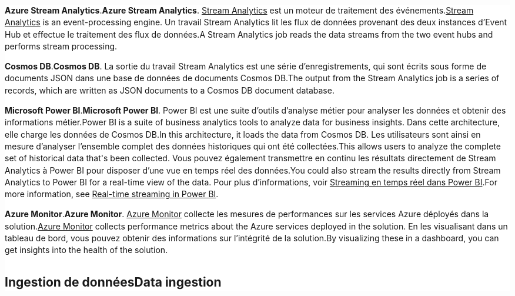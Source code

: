 <span data-ttu-id="bae9c-124">**Azure Stream Analytics**.</span><span class="sxs-lookup"><span data-stu-id="bae9c-124">**Azure Stream Analytics**.</span></span> <span data-ttu-id="bae9c-125">[Stream Analytics](/azure/stream-analytics/) est un moteur de traitement des événements.</span><span class="sxs-lookup"><span data-stu-id="bae9c-125">[Stream Analytics](/azure/stream-analytics/) is an event-processing engine.</span></span> <span data-ttu-id="bae9c-126">Un travail Stream Analytics lit les flux de données provenant des deux instances d’Event Hub et effectue le traitement des flux de données.</span><span class="sxs-lookup"><span data-stu-id="bae9c-126">A Stream Analytics job reads the data streams from the two event hubs and performs stream processing.</span></span>

<span data-ttu-id="bae9c-127">**Cosmos DB**.</span><span class="sxs-lookup"><span data-stu-id="bae9c-127">**Cosmos DB**.</span></span> <span data-ttu-id="bae9c-128">La sortie du travail Stream Analytics est une série d’enregistrements, qui sont écrits sous forme de documents JSON dans une base de données de documents Cosmos DB.</span><span class="sxs-lookup"><span data-stu-id="bae9c-128">The output from the Stream Analytics job is a series of records, which are written as JSON documents to a Cosmos DB document database.</span></span>

<span data-ttu-id="bae9c-129">**Microsoft Power BI**.</span><span class="sxs-lookup"><span data-stu-id="bae9c-129">**Microsoft Power BI**.</span></span> <span data-ttu-id="bae9c-130">Power BI est une suite d’outils d’analyse métier pour analyser les données et obtenir des informations métier.</span><span class="sxs-lookup"><span data-stu-id="bae9c-130">Power BI is a suite of business analytics tools to analyze data for business insights.</span></span> <span data-ttu-id="bae9c-131">Dans cette architecture, elle charge les données de Cosmos DB.</span><span class="sxs-lookup"><span data-stu-id="bae9c-131">In this architecture, it loads the data from Cosmos DB.</span></span> <span data-ttu-id="bae9c-132">Les utilisateurs sont ainsi en mesure d’analyser l’ensemble complet des données historiques qui ont été collectées.</span><span class="sxs-lookup"><span data-stu-id="bae9c-132">This allows users to analyze the complete set of historical data that's been collected.</span></span> <span data-ttu-id="bae9c-133">Vous pouvez également transmettre en continu les résultats directement de Stream Analytics à Power BI pour disposer d’une vue en temps réel des données.</span><span class="sxs-lookup"><span data-stu-id="bae9c-133">You could also stream the results directly from Stream Analytics to Power BI for a real-time view of the data.</span></span> <span data-ttu-id="bae9c-134">Pour plus d’informations, voir [Streaming en temps réel dans Power BI](/power-bi/service-real-time-streaming).</span><span class="sxs-lookup"><span data-stu-id="bae9c-134">For more information, see [Real-time streaming in Power BI](/power-bi/service-real-time-streaming).</span></span>

<span data-ttu-id="bae9c-135">**Azure Monitor**.</span><span class="sxs-lookup"><span data-stu-id="bae9c-135">**Azure Monitor**.</span></span> <span data-ttu-id="bae9c-136">[Azure Monitor](/azure/monitoring-and-diagnostics/) collecte les mesures de performances sur les services Azure déployés dans la solution.</span><span class="sxs-lookup"><span data-stu-id="bae9c-136">[Azure Monitor](/azure/monitoring-and-diagnostics/) collects performance metrics about the Azure services deployed in the solution.</span></span> <span data-ttu-id="bae9c-137">En les visualisant dans un tableau de bord, vous pouvez obtenir des informations sur l’intégrité de la solution.</span><span class="sxs-lookup"><span data-stu-id="bae9c-137">By visualizing these in a dashboard, you can get insights into the health of the solution.</span></span> 

## <a name="data-ingestion"></a><span data-ttu-id="bae9c-138">Ingestion de données</span><span class="sxs-lookup"><span data-stu-id="bae9c-138">Data ingestion</span></span>
